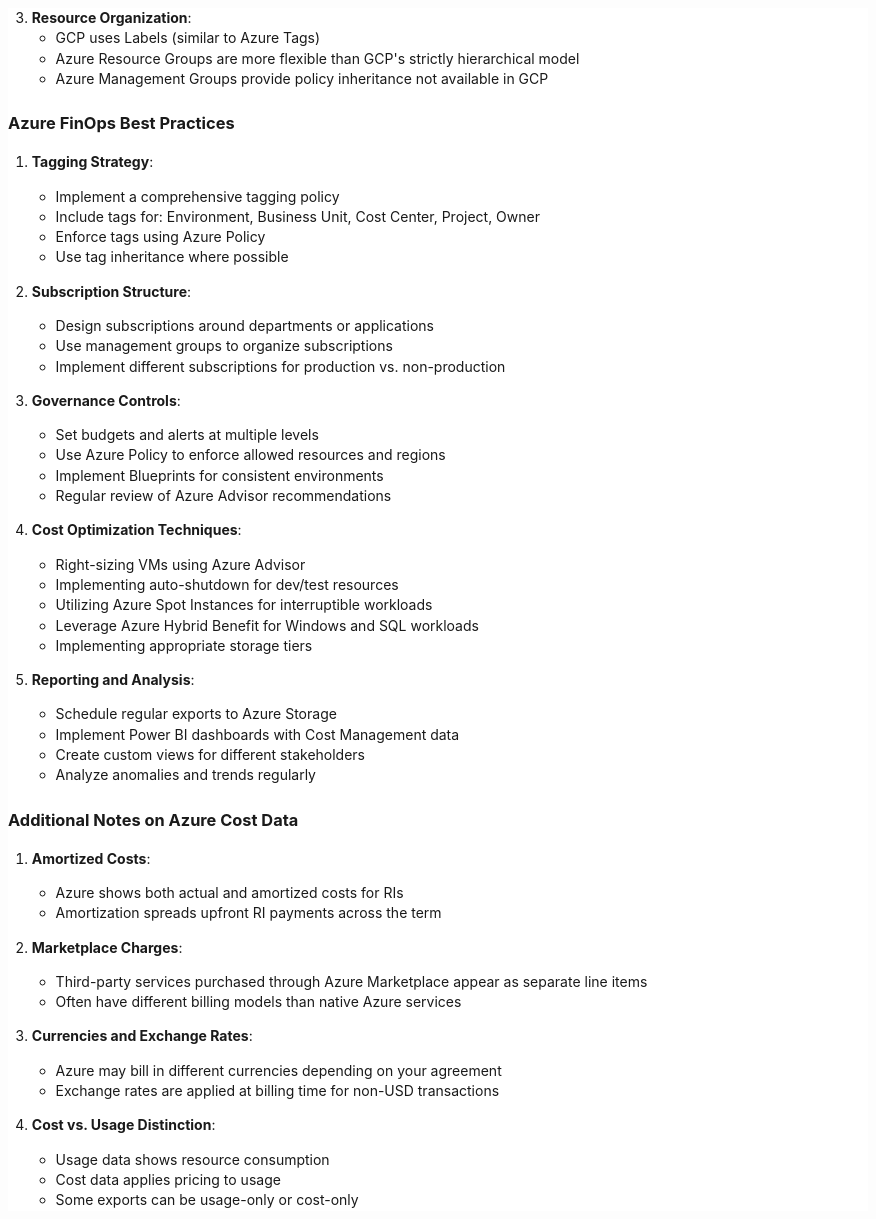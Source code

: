 3. **Resource Organization**:
   - GCP uses Labels (similar to Azure Tags)
   - Azure Resource Groups are more flexible than GCP's strictly hierarchical model
   - Azure Management Groups provide policy inheritance not available in GCP

### Azure FinOps Best Practices

1. **Tagging Strategy**:
   - Implement a comprehensive tagging policy
   - Include tags for: Environment, Business Unit, Cost Center, Project, Owner
   - Enforce tags using Azure Policy
   - Use tag inheritance where possible

2. **Subscription Structure**:
   - Design subscriptions around departments or applications
   - Use management groups to organize subscriptions
   - Implement different subscriptions for production vs. non-production

3. **Governance Controls**:
   - Set budgets and alerts at multiple levels
   - Use Azure Policy to enforce allowed resources and regions
   - Implement Blueprints for consistent environments
   - Regular review of Azure Advisor recommendations

4. **Cost Optimization Techniques**:
   - Right-sizing VMs using Azure Advisor
   - Implementing auto-shutdown for dev/test resources
   - Utilizing Azure Spot Instances for interruptible workloads
   - Leverage Azure Hybrid Benefit for Windows and SQL workloads
   - Implementing appropriate storage tiers

5. **Reporting and Analysis**:
   - Schedule regular exports to Azure Storage
   - Implement Power BI dashboards with Cost Management data
   - Create custom views for different stakeholders
   - Analyze anomalies and trends regularly

### Additional Notes on Azure Cost Data

1. **Amortized Costs**:
   - Azure shows both actual and amortized costs for RIs
   - Amortization spreads upfront RI payments across the term

2. **Marketplace Charges**:
   - Third-party services purchased through Azure Marketplace appear as separate line items
   - Often have different billing models than native Azure services

3. **Currencies and Exchange Rates**:
   - Azure may bill in different currencies depending on your agreement
   - Exchange rates are applied at billing time for non-USD transactions

4. **Cost vs. Usage Distinction**:
   - Usage data shows resource consumption
   - Cost data applies pricing to usage
   - Some exports can be usage-only or cost-only
